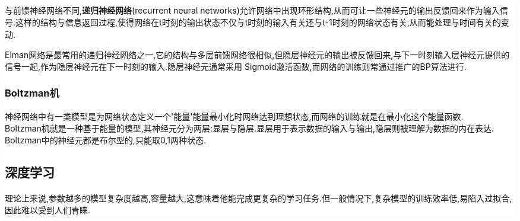 与前馈神经网络不同,**递归神经网络**(recurrent neural networks)允许网络中出现环形结构,从而可让一些神经元的输出反馈回来作为输入信号.这样的结构与信息返回过程,使得网络在t时刻的输出状态不仅与t时刻的输入有关还与t-1时刻的网络状态有关,从而能处理与时间有关的变动.

Elman网络是最常用的递归神经网络之一,它的结构与多层前馈网络很相似,但隐层神经元的输出被反馈回来,与下一时刻输入层神经元提供的信号一起,作为隐层神经元在下一时刻的输入.隐层神经元通常采用
Sigmoid激活函数,而网络的训练则常通过推广的BP算法进行.

### Boltzman机

神经网络中有一类模型是为网络状态定义一个'能量'能量最小化时网络达到理想状态,而网络的训练就是在最小化这个能量函数.  
Boltzman机就是一种基于能量的模型,其神经元分为两层:显层与隐层.显层用于表示数据的输入与输出,隐层则被理解为数据的内在表达.  
Boltzman中的神经元都是布尔型的,只能取0,1两种状态.

## 深度学习

理论上来说,参数越多的模型复杂度越高,容量越大,这意味着他能完成更复杂的学习任务.但一般情况下,复杂模型的训练效率低,易陷入过拟合,因此难以受到人们青睐.

